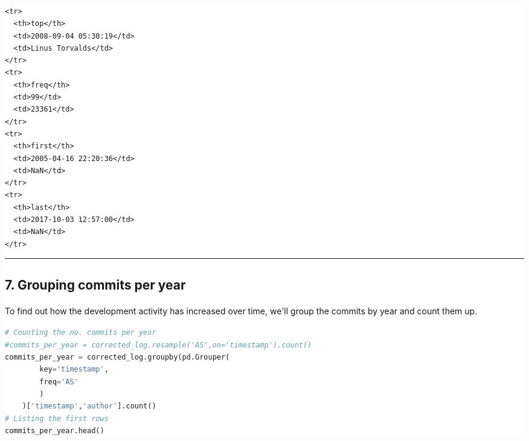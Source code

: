     <tr>
      <th>top</th>
      <td>2008-09-04 05:30:19</td>
      <td>Linus Torvalds</td>
    </tr>
    <tr>
      <th>freq</th>
      <td>99</td>
      <td>23361</td>
    </tr>
    <tr>
      <th>first</th>
      <td>2005-04-16 22:20:36</td>
      <td>NaN</td>
    </tr>
    <tr>
      <th>last</th>
      <td>2017-10-03 12:57:00</td>
      <td>NaN</td>
    </tr>
  </tbody>
</table>
</div>


---
## 7. Grouping commits per year
<p>To find out how the development activity has increased over time, we'll group the commits by year and count them up.</p>


```python
# Counting the no. commits per year
#commits_per_year = corrected_log.resample('AS',on='timestamp').count()
commits_per_year = corrected_log.groupby(pd.Grouper(
        key='timestamp',
        freq='AS'
        )
    )['timestamp','author'].count()
# Listing the first rows
commits_per_year.head()
```


<div>
<style scoped>
    .dataframe tbody tr th:only-of-type {
        vertical-align: middle;
    }

    .dataframe tbody tr th {
        vertical-align: top;
    }
